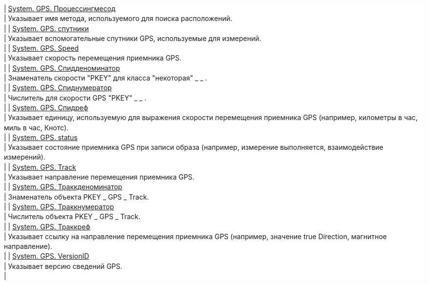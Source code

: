 | [System. GPS. Процессингмесод](./props-system-gps-processingmethod.md)<br/>                 | Указывает имя метода, используемого для поиска расположений.<br/>                                                                                                                                                                                                                          |
| [System. GPS. спутники](./props-system-gps-satellites.md)<br/>                             | Указывает вспомогательные спутники GPS, используемые для измерений.<br/>                                                                                                                                                                                                                                   |
| [System. GPS. Speed](./props-system-gps-speed.md)<br/>                                       | Указывает скорость перемещения приемника GPS.<br/>                                                                                                                                                                                                                                     |
| [System. GPS. Спидденоминатор](./props-system-gps-speeddenominator.md)<br/>                 | Знаменатель скорости "PKEY" для класса "некоторая" \_ \_ .<br/>                                                                                                                                                                                                                                                  |
| [System. GPS. Спиднумератор](./props-system-gps-speednumerator.md)<br/>                     | Числитель для скорости GPS "PKEY" \_ \_ .<br/>                                                                                                                                                                                                                                                    |
| [System. GPS. Спидреф](./props-system-gps-speedref.md)<br/>                                 | Указывает единицу, используемую для выражения скорости перемещения приемника GPS (например, километры в час, миль в час, Кнотс).<br/>                                                                                                                                                  |
| [System. GPS. status](./props-system-gps-status.md)<br/>                                     | Указывает состояние приемника GPS при записи образа (например, измерение выполняется, взаимодействие измерений).<br/>                                                                                                                                            |
| [System. GPS. Track](./props-system-gps-track.md)<br/>                                       | Указывает направление перемещения приемника GPS.<br/>                                                                                                                                                                                                                                 |
| [System. GPS. Траккденоминатор](./props-system-gps-trackdenominator.md)<br/>                 | Знаменатель объекта PKEY \_ GPS \_ Track.<br/>                                                                                                                                                                                                                                                  |
| [System. GPS. Траккнумератор](./props-system-gps-tracknumerator.md)<br/>                     | Числитель объекта PKEY \_ GPS \_ Track.<br/>                                                                                                                                                                                                                                                    |
| [System. GPS. Траккреф](./props-system-gps-trackref.md)<br/>                                 | Указывает ссылку на направление перемещения приемника GPS (например, значение true Direction, магнитное направление).<br/>                                                                                                                                                                 |
| [System. GPS. VersionID](./props-system-gps-versionid.md)<br/>                               | Указывает версию сведений GPS.<br/>                                                                                                                                                                                                                                         |



 

 

 
